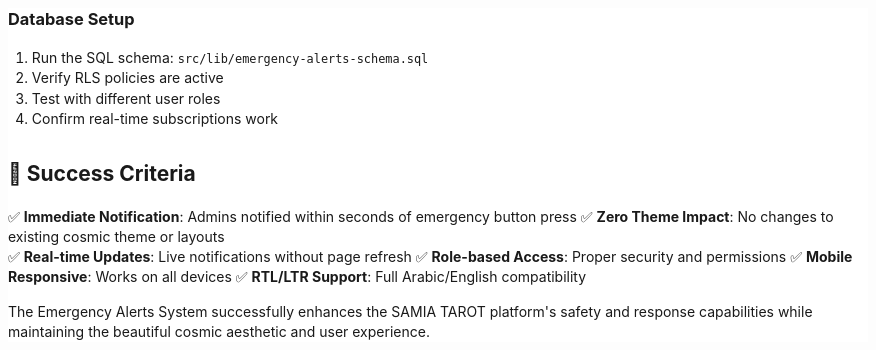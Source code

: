 ### Database Setup
1. Run the SQL schema: `src/lib/emergency-alerts-schema.sql`
2. Verify RLS policies are active
3. Test with different user roles
4. Confirm real-time subscriptions work

## 🎯 Success Criteria

✅ **Immediate Notification**: Admins notified within seconds of emergency button press
✅ **Zero Theme Impact**: No changes to existing cosmic theme or layouts  
✅ **Real-time Updates**: Live notifications without page refresh
✅ **Role-based Access**: Proper security and permissions
✅ **Mobile Responsive**: Works on all devices
✅ **RTL/LTR Support**: Full Arabic/English compatibility

The Emergency Alerts System successfully enhances the SAMIA TAROT platform's safety and response capabilities while maintaining the beautiful cosmic aesthetic and user experience. 
